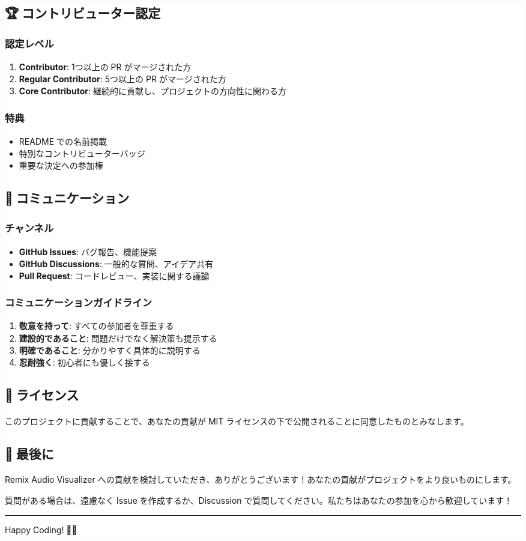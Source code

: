 ## 🏆 コントリビューター認定

### 認定レベル

1. **Contributor**: 1つ以上の PR がマージされた方
2. **Regular Contributor**: 5つ以上の PR がマージされた方
3. **Core Contributor**: 継続的に貢献し、プロジェクトの方向性に関わる方

### 特典
- README での名前掲載
- 特別なコントリビューターバッジ
- 重要な決定への参加権

## 💬 コミュニケーション

### チャンネル
- **GitHub Issues**: バグ報告、機能提案
- **GitHub Discussions**: 一般的な質問、アイデア共有
- **Pull Request**: コードレビュー、実装に関する議論

### コミュニケーションガイドライン

1. **敬意を持って**: すべての参加者を尊重する
2. **建設的であること**: 問題だけでなく解決策も提示する
3. **明確であること**: 分かりやすく具体的に説明する
4. **忍耐強く**: 初心者にも優しく接する

## 📜 ライセンス

このプロジェクトに貢献することで、あなたの貢献が MIT ライセンスの下で公開されることに同意したものとみなします。

## 🙏 最後に

Remix Audio Visualizer への貢献を検討していただき、ありがとうございます！あなたの貢献がプロジェクトをより良いものにします。

質問がある場合は、遠慮なく Issue を作成するか、Discussion で質問してください。私たちはあなたの参加を心から歓迎しています！

---

Happy Coding! 🎵✨